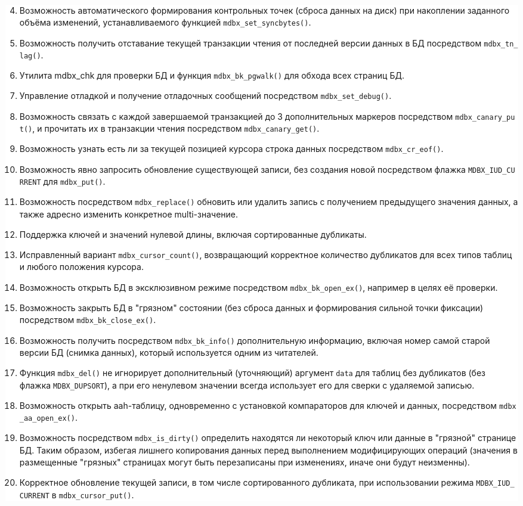 4. Возможность автоматического формирования контрольных точек
(сброса данных на диск) при накоплении заданного объёма изменений,
устанавливаемого функцией `mdbx_set_syncbytes()`.

5. Возможность получить отставание текущей транзакции чтения от
последней версии данных в БД посредством `mdbx_tn_lag()`.

6. Утилита mdbx_chk для проверки БД и функция `mdbx_bk_pgwalk()` для
обхода всех страниц БД.

7. Управление отладкой и получение отладочных сообщений посредством
`mdbx_set_debug()`.

8. Возможность связать с каждой завершаемой транзакцией до 3
дополнительных маркеров посредством `mdbx_canary_put()`, и прочитать их
в транзакции чтения посредством `mdbx_canary_get()`.

9. Возможность узнать есть ли за текущей позицией курсора строка данных
посредством `mdbx_cr_eof()`.

10. Возможность явно запросить обновление существующей записи, без
создания новой посредством флажка `MDBX_IUD_CURRENT` для `mdbx_put()`.

11. Возможность посредством `mdbx_replace()` обновить или удалить запись
с получением предыдущего значения данных, а также адресно изменить
конкретное multi-значение.

12. Поддержка ключей и значений нулевой длины, включая сортированные
дубликаты.

13. Исправленный вариант `mdbx_cursor_count()`, возвращающий корректное
количество дубликатов для всех типов таблиц и любого положения курсора.

14. Возможность открыть БД в эксклюзивном режиме посредством
`mdbx_bk_open_ex()`, например в целях её проверки.

15. Возможность закрыть БД в "грязном" состоянии (без сброса данных и
формирования сильной точки фиксации) посредством `mdbx_bk_close_ex()`.

16. Возможность получить посредством `mdbx_bk_info()` дополнительную
информацию, включая номер самой старой версии БД (снимка данных),
который используется одним из читателей.

17. Функция `mdbx_del()` не игнорирует дополнительный (уточняющий)
аргумент `data` для таблиц без дубликатов (без флажка `MDBX_DUPSORT`), а
при его ненулевом значении всегда использует его для сверки с удаляемой
записью.

18. Возможность открыть aah-таблицу, одновременно с установкой
компараторов для ключей и данных, посредством `mdbx_aa_open_ex()`.

19. Возможность посредством `mdbx_is_dirty()` определить находятся ли
некоторый ключ или данные в "грязной" странице БД. Таким образом,
избегая лишнего копирования данных перед выполнением модифицирующих
операций (значения в размещенные "грязных" страницах могут быть
перезаписаны при изменениях, иначе они будут неизменны).

20. Корректное обновление текущей записи, в том числе сортированного
дубликата, при использовании режима `MDBX_IUD_CURRENT` в
`mdbx_cursor_put()`.
